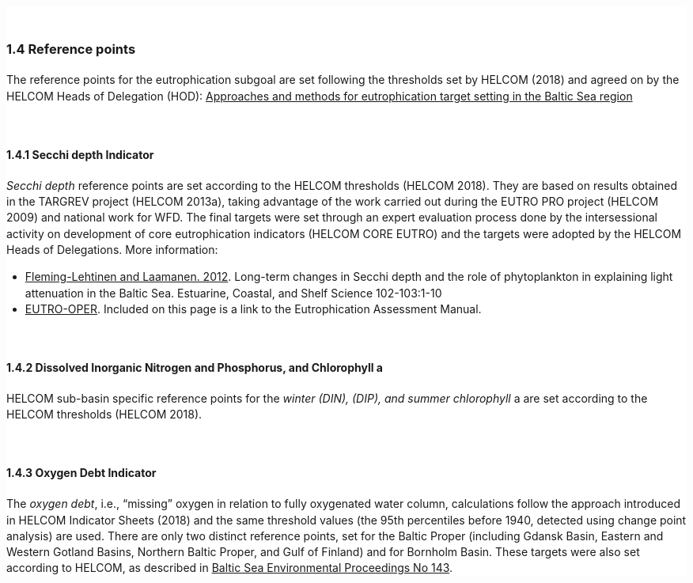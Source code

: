 <br/>

### 1.4 Reference points

The reference points for the eutrophication subgoal are set following
the thresholds set by HELCOM (2018) and agreed on by the HELCOM Heads of
Delegation (HOD): [Approaches and methods for eutrophication target
setting in the Baltic Sea
region](https://helcom.fi/media/documents/Eutorophication-targets_BSEP133.pdf)

<br/>

#### 1.4.1 Secchi depth Indicator

*Secchi depth* reference points are set according to the HELCOM
thresholds (HELCOM 2018). They are based on results obtained in the
TARGREV project (HELCOM 2013a), taking advantage of the work carried out
during the EUTRO PRO project (HELCOM 2009) and national work for WFD.
The final targets were set through an expert evaluation process done by
the intersessional activity on development of core eutrophication
indicators (HELCOM CORE EUTRO) and the targets were adopted by the
HELCOM Heads of Delegations. More information:

  - [Fleming-Lehtinen and
    Laamanen. 2012](https://doi.org/10.1016/j.ecss.2012.02.015).
    Long-term changes in Secchi depth and the role of phytoplankton in
    explaining light attenuation in the Baltic Sea. Estuarine, Coastal,
    and Shelf Science 102-103:1-10
  - [EUTRO-OPER](https://helcom.fi/helcom-at-work/projects/eutro-oper/).
    Included on this page is a link to the Eutrophication Assessment
    Manual.

<br/>

#### 1.4.2 Dissolved Inorganic Nitrogen and Phosphorus, and Chlorophyll a

HELCOM sub-basin specific reference points for the *winter (DIN), (DIP),
and summer chlorophyll* a are set according to the HELCOM thresholds
(HELCOM 2018).

<br/>

#### 1.4.3 Oxygen Debt Indicator

The *oxygen debt*, i.e., “missing” oxygen in relation to fully
oxygenated water column, calculations follow the approach introduced in
HELCOM Indicator Sheets (2018) and the same threshold values (the 95th
percentiles before 1940, detected using change point analysis) are used.
There are only two distinct reference points, set for the Baltic Proper
(including Gdansk Basin, Eastern and Western Gotland Basins, Northern
Baltic Proper, and Gulf of Finland) and for Bornholm Basin. These
targets were also set according to HELCOM, as described in [Baltic Sea
Environmental Proceedings
No 143](https://www.helcom.fi/wp-content/uploads/2019/08/BSEP143.pdf9).
